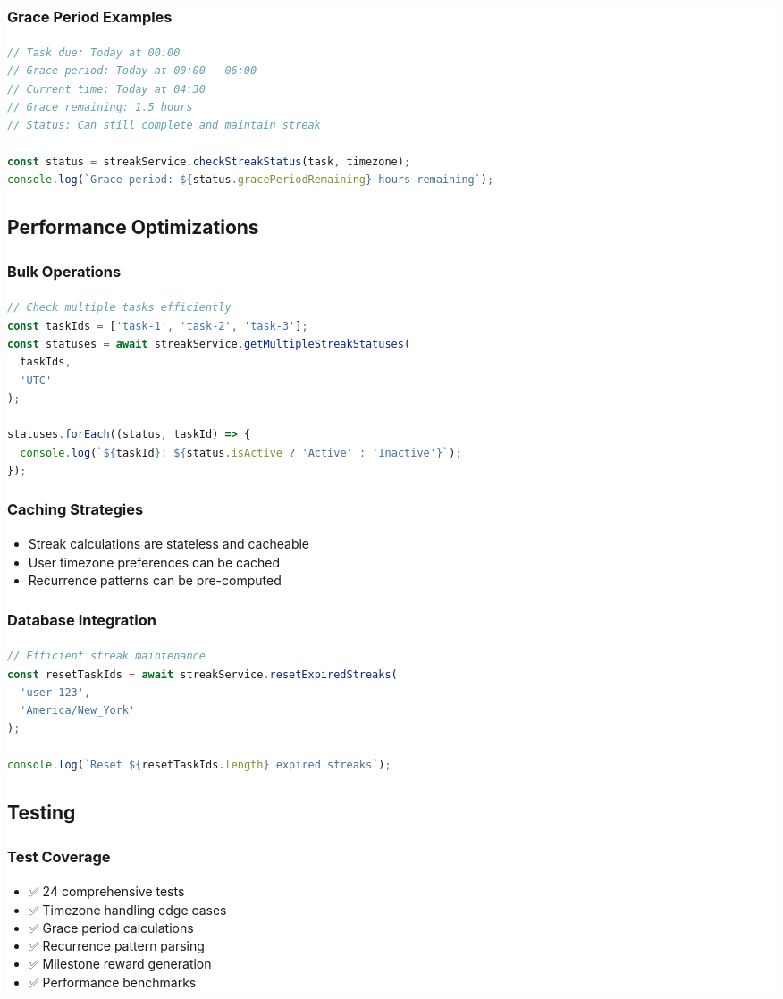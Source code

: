 ### Grace Period Examples
```typescript
// Task due: Today at 00:00
// Grace period: Today at 00:00 - 06:00
// Current time: Today at 04:30
// Grace remaining: 1.5 hours
// Status: Can still complete and maintain streak

const status = streakService.checkStreakStatus(task, timezone);
console.log(`Grace period: ${status.gracePeriodRemaining} hours remaining`);
```

## Performance Optimizations

### Bulk Operations
```typescript
// Check multiple tasks efficiently
const taskIds = ['task-1', 'task-2', 'task-3'];
const statuses = await streakService.getMultipleStreakStatuses(
  taskIds,
  'UTC'
);

statuses.forEach((status, taskId) => {
  console.log(`${taskId}: ${status.isActive ? 'Active' : 'Inactive'}`);
});
```

### Caching Strategies
- Streak calculations are stateless and cacheable
- User timezone preferences can be cached
- Recurrence patterns can be pre-computed

### Database Integration
```typescript
// Efficient streak maintenance
const resetTaskIds = await streakService.resetExpiredStreaks(
  'user-123',
  'America/New_York'
);

console.log(`Reset ${resetTaskIds.length} expired streaks`);
```

## Testing

### Test Coverage
- ✅ 24 comprehensive tests
- ✅ Timezone handling edge cases
- ✅ Grace period calculations
- ✅ Recurrence pattern parsing
- ✅ Milestone reward generation
- ✅ Performance benchmarks
